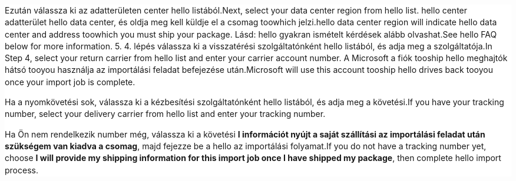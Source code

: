    <span data-ttu-id="de6c2-415">Ezután válassza ki az adatterületen center hello listából.</span><span class="sxs-lookup"><span data-stu-id="de6c2-415">Next, select your data center region from hello list.</span></span> <span data-ttu-id="de6c2-416">hello center adatterület hello data center, és oldja meg kell küldje el a csomag toowhich jelzi.</span><span class="sxs-lookup"><span data-stu-id="de6c2-416">hello data center region will indicate hello data center and address toowhich you must ship your package.</span></span> <span data-ttu-id="de6c2-417">Lásd: hello gyakran ismételt kérdések alább olvashat.</span><span class="sxs-lookup"><span data-stu-id="de6c2-417">See hello FAQ below for more information.</span></span>
5. <span data-ttu-id="de6c2-418">4. lépés válassza ki a visszatérési szolgáltatónként hello listából, és adja meg a szolgáltatója.</span><span class="sxs-lookup"><span data-stu-id="de6c2-418">In Step 4, select your return carrier from hello list and enter your carrier account number.</span></span> <span data-ttu-id="de6c2-419">A Microsoft a fiók tooship hello meghajtók hátsó tooyou használja az importálási feladat befejezése után.</span><span class="sxs-lookup"><span data-stu-id="de6c2-419">Microsoft will use this account tooship hello drives back tooyou once your import job is complete.</span></span>
   
   <span data-ttu-id="de6c2-420">Ha a nyomkövetési sok, válassza ki a kézbesítési szolgáltatónként hello listából, és adja meg a követési.</span><span class="sxs-lookup"><span data-stu-id="de6c2-420">If you have your tracking number, select your delivery carrier from hello list and enter your tracking number.</span></span>
   
   <span data-ttu-id="de6c2-421">Ha Ön nem rendelkezik number még, válassza ki a követési **I információt nyújt a saját szállítási az importálási feladat után szükségem van kiadva a csomag**, majd fejezze be a hello az importálási folyamat.</span><span class="sxs-lookup"><span data-stu-id="de6c2-421">If you do not have a tracking number yet, choose **I will provide my shipping information for this import job once I have shipped my package**, then complete hello import process.</span></span>
